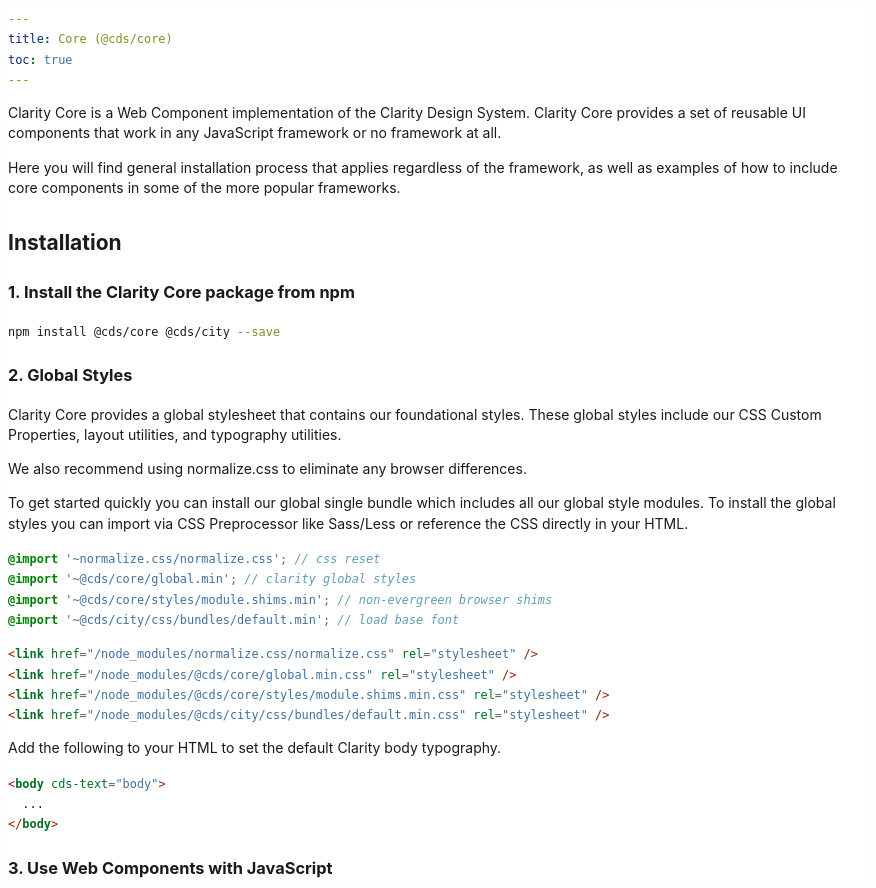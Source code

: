 ```yaml
---
title: Core (@cds/core)
toc: true
---
```


Clarity Core is a Web Component implementation of the Clarity Design System. Clarity Core provides a set of reusable UI components that work in any JavaScript framework or no framework at all.

Here you will find general installation process that applies regardless of the framework, as well as examples of how to include core components in some of the more popular frameworks.

## Installation

### 1. Install the Clarity Core package from npm

```bash
npm install @cds/core @cds/city --save
```

### 2. Global Styles

Clarity Core provides a global stylesheet that contains our foundational styles.
These global styles include our CSS Custom Properties, layout utilities, and typography utilities.

We also recommend using normalize.css to eliminate any browser differences.

To get started quickly you can install our global single bundle which includes
all our global style modules. To install the global styles you can import via CSS
Preprocessor like Sass/Less or reference the CSS directly in your HTML.

```scss
@import '~normalize.css/normalize.css'; // css reset
@import '~@cds/core/global.min'; // clarity global styles
@import '~@cds/core/styles/module.shims.min'; // non-evergreen browser shims
@import '~@cds/city/css/bundles/default.min'; // load base font
```

```html
<link href="/node_modules/normalize.css/normalize.css" rel="stylesheet" />
<link href="/node_modules/@cds/core/global.min.css" rel="stylesheet" />
<link href="/node_modules/@cds/core/styles/module.shims.min.css" rel="stylesheet" />
<link href="/node_modules/@cds/city/css/bundles/default.min.css" rel="stylesheet" />
```

Add the following to your HTML to set the default Clarity body typography.

```html
<body cds-text="body">
  ...
</body>
```

### 3. Use Web Components with JavaScript

